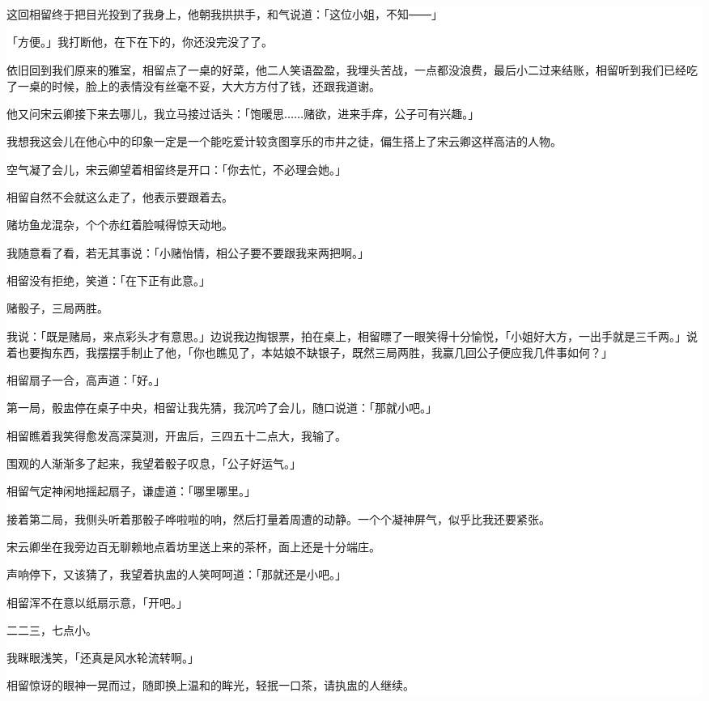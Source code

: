 这回相留终于把目光投到了我身上，他朝我拱拱手，和气说道：「这位小姐，不知——」


「方便。」我打断他，在下在下的，你还没完没了了。


依旧回到我们原来的雅室，相留点了一桌的好菜，他二人笑语盈盈，我埋头苦战，一点都没浪费，最后小二过来结账，相留听到我们已经吃了一桌的时候，脸上的表情没有丝毫不妥，大大方方付了钱，还跟我道谢。


他又问宋云卿接下来去哪儿，我立马接过话头：「饱暖思……赌欲，进来手痒，公子可有兴趣。」


我想我这会儿在他心中的印象一定是一个能吃爱计较贪图享乐的市井之徒，偏生搭上了宋云卿这样高洁的人物。


空气凝了会儿，宋云卿望着相留终是开口：「你去忙，不必理会她。」


相留自然不会就这么走了，他表示要跟着去。


赌坊鱼龙混杂，个个赤红着脸喊得惊天动地。


我随意看了看，若无其事说：「小赌怡情，相公子要不要跟我来两把啊。」


相留没有拒绝，笑道：「在下正有此意。」


赌骰子，三局两胜。


我说：「既是赌局，来点彩头才有意思。」边说我边掏银票，拍在桌上，相留瞟了一眼笑得十分愉悦，「小姐好大方，一出手就是三千两。」说着也要掏东西，我摆摆手制止了他，「你也瞧见了，本姑娘不缺银子，既然三局两胜，我赢几回公子便应我几件事如何？」


相留扇子一合，高声道：「好。」


第一局，骰盅停在桌子中央，相留让我先猜，我沉吟了会儿，随口说道：「那就小吧。」


相留瞧着我笑得愈发高深莫测，开盅后，三四五十二点大，我输了。


围观的人渐渐多了起来，我望着骰子叹息，「公子好运气。」


相留气定神闲地摇起扇子，谦虚道：「哪里哪里。」


接着第二局，我侧头听着那骰子哗啦啦的响，然后打量着周遭的动静。一个个凝神屏气，似乎比我还要紧张。


宋云卿坐在我旁边百无聊赖地点着坊里送上来的茶杯，面上还是十分端庄。


声响停下，又该猜了，我望着执盅的人笑呵呵道：「那就还是小吧。」


相留浑不在意以纸扇示意，「开吧。」


二二三，七点小。


我眯眼浅笑，「还真是风水轮流转啊。」


相留惊讶的眼神一晃而过，随即换上温和的眸光，轻抿一口茶，请执盅的人继续。
